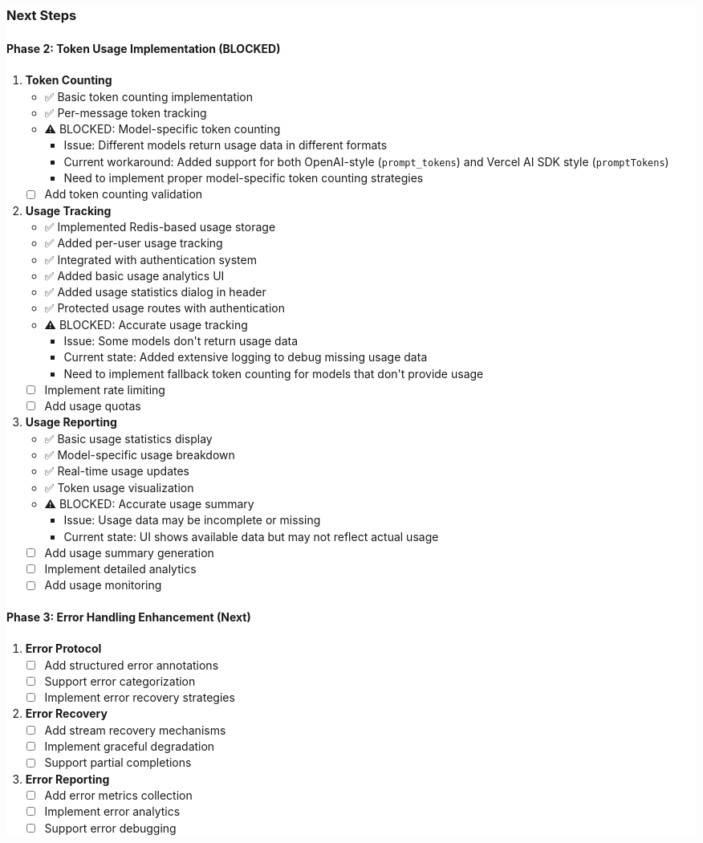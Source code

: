 ### Next Steps

#### Phase 2: Token Usage Implementation (BLOCKED)
1. **Token Counting**
   - ✅ Basic token counting implementation
   - ✅ Per-message token tracking
   - ⚠️ BLOCKED: Model-specific token counting
     - Issue: Different models return usage data in different formats
     - Current workaround: Added support for both OpenAI-style (`prompt_tokens`) and Vercel AI SDK style (`promptTokens`)
     - Need to implement proper model-specific token counting strategies
   - [ ] Add token counting validation

2. **Usage Tracking**
   - ✅ Implemented Redis-based usage storage
   - ✅ Added per-user usage tracking
   - ✅ Integrated with authentication system
   - ✅ Added basic usage analytics UI
   - ✅ Added usage statistics dialog in header
   - ✅ Protected usage routes with authentication
   - ⚠️ BLOCKED: Accurate usage tracking
     - Issue: Some models don't return usage data
     - Current state: Added extensive logging to debug missing usage data
     - Need to implement fallback token counting for models that don't provide usage
   - [ ] Implement rate limiting
   - [ ] Add usage quotas

3. **Usage Reporting**
   - ✅ Basic usage statistics display
   - ✅ Model-specific usage breakdown
   - ✅ Real-time usage updates
   - ✅ Token usage visualization
   - ⚠️ BLOCKED: Accurate usage summary
     - Issue: Usage data may be incomplete or missing
     - Current state: UI shows available data but may not reflect actual usage
   - [ ] Add usage summary generation
   - [ ] Implement detailed analytics
   - [ ] Add usage monitoring

#### Phase 3: Error Handling Enhancement (Next)
1. **Error Protocol**
   - [ ] Add structured error annotations
   - [ ] Support error categorization
   - [ ] Implement error recovery strategies

2. **Error Recovery**
   - [ ] Add stream recovery mechanisms
   - [ ] Implement graceful degradation
   - [ ] Support partial completions

3. **Error Reporting**
   - [ ] Add error metrics collection
   - [ ] Implement error analytics
   - [ ] Support error debugging
